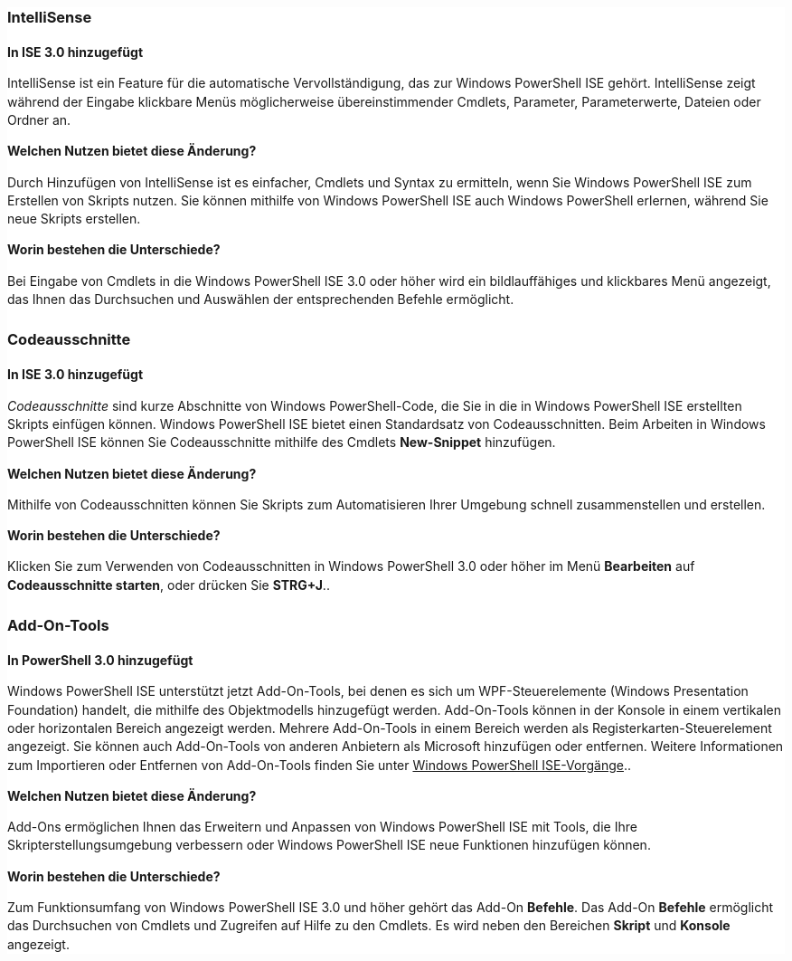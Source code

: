 ### <a name="BKMK_Intellisense"></a>IntelliSense
**In ISE 3.0 hinzugefügt**

IntelliSense ist ein Feature für die automatische Vervollständigung, das zur Windows PowerShell ISE gehört. IntelliSense zeigt während der Eingabe klickbare Menüs möglicherweise übereinstimmender Cmdlets, Parameter, Parameterwerte, Dateien oder Ordner an.

**Welchen Nutzen bietet diese Änderung?**

Durch Hinzufügen von IntelliSense ist es einfacher, Cmdlets und Syntax zu ermitteln, wenn Sie Windows PowerShell ISE zum Erstellen von Skripts nutzen. Sie können mithilfe von Windows PowerShell ISE auch Windows PowerShell erlernen, während Sie neue Skripts erstellen.

**Worin bestehen die Unterschiede?**

Bei Eingabe von Cmdlets in die Windows PowerShell ISE 3.0 oder höher wird ein bildlauffähiges und klickbares Menü angezeigt, das Ihnen das Durchsuchen und Auswählen der entsprechenden Befehle ermöglicht.

### <a name="BKMK_Snippets"></a>Codeausschnitte
**In ISE 3.0 hinzugefügt**

*Codeausschnitte* sind kurze Abschnitte von Windows PowerShell-Code, die Sie in die in Windows PowerShell ISE erstellten Skripts einfügen können. Windows PowerShell ISE bietet einen Standardsatz von Codeausschnitten. Beim Arbeiten in Windows PowerShell ISE können Sie Codeausschnitte mithilfe des Cmdlets **New-Snippet** hinzufügen.

**Welchen Nutzen bietet diese Änderung?**

Mithilfe von Codeausschnitten können Sie Skripts zum Automatisieren Ihrer Umgebung schnell zusammenstellen und erstellen.

**Worin bestehen die Unterschiede?**

Klicken Sie zum Verwenden von Codeausschnitten in Windows PowerShell 3.0 oder höher im Menü **Bearbeiten** auf **Codeausschnitte starten**, oder drücken Sie **STRG+J**..

### <a name="BKMK_AddOnTools"></a>Add-On-Tools
**In PowerShell 3.0 hinzugefügt**

Windows PowerShell ISE unterstützt jetzt Add-On-Tools, bei denen es sich um WPF-Steuerelemente (Windows Presentation Foundation) handelt, die mithilfe des Objektmodells hinzugefügt werden. Add-On-Tools können in der Konsole in einem vertikalen oder horizontalen Bereich angezeigt werden. Mehrere Add-On-Tools in einem Bereich werden als Registerkarten-Steuerelement angezeigt. Sie können auch Add-On-Tools von anderen Anbietern als Microsoft hinzufügen oder entfernen. Weitere Informationen zum Importieren oder Entfernen von Add-On-Tools finden Sie unter [Windows PowerShell ISE-Vorgänge](http://technet.microsoft.com/library/cc732148.aspx)..

**Welchen Nutzen bietet diese Änderung?**

Add-Ons ermöglichen Ihnen das Erweitern und Anpassen von Windows PowerShell ISE mit Tools, die Ihre Skripterstellungsumgebung verbessern oder Windows PowerShell ISE neue Funktionen hinzufügen können.

**Worin bestehen die Unterschiede?**

Zum Funktionsumfang von Windows PowerShell ISE 3.0 und höher gehört das Add-On **Befehle**. Das Add-On **Befehle** ermöglicht das Durchsuchen von Cmdlets und Zugreifen auf Hilfe zu den Cmdlets. Es wird neben den Bereichen **Skript** und **Konsole** angezeigt.
